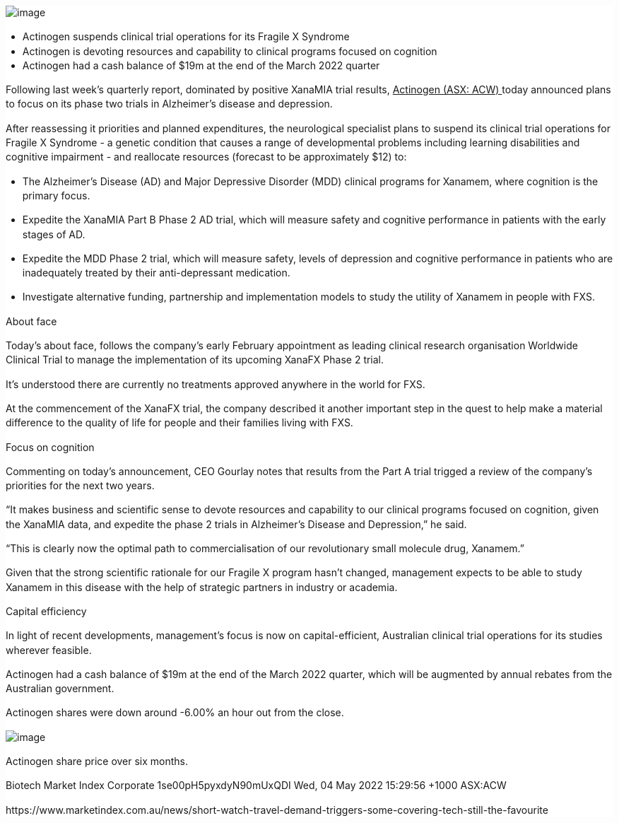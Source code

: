 <description> <img src="https://images.ctfassets.net/5iwbn7u1g2i4/2614cglzB6Nzkl1hM0UhOE/be2a672bf9c2979a549ff4719396800c/image.png?w=550&fm=jpg&q=80&fit=fill&f=face" alt="image" /> <ul> <li>Actinogen suspends clinical trial operations for its Fragile X Syndrome</li> <li>Actinogen is devoting resources and capability to clinical programs focused on cognition</li> <li>Actinogen had a cash balance of $19m at the end of the March 2022 quarter</li> </ul> <p>Following last week’s quarterly report, dominated by positive XanaMIA trial results, <a href="https://www.marketindex.com.au/asx/acw" title="">Actinogen (ASX: ACW) </a>today announced plans to focus on its phase two trials in Alzheimer’s disease and depression.</p><p>After reassessing it priorities and planned expenditures, the neurological specialist plans to suspend its clinical trial operations for Fragile X Syndrome - a genetic condition that causes a range of developmental problems including learning disabilities and cognitive impairment - and reallocate resources (forecast to be approximately $12) to:</p><ul><li><p>The Alzheimer’s Disease (AD) and Major Depressive Disorder (MDD) clinical programs for Xanamem, where cognition is the primary focus.</p></li><li><p>Expedite the XanaMIA Part B Phase 2 AD trial, which will measure safety and cognitive performance in patients with the early stages of AD.</p></li><li><p>Expedite the MDD Phase 2 trial, which will measure safety, levels of depression and cognitive performance in patients who are inadequately treated by their anti-depressant medication.</p></li><li><p>Investigate alternative funding, partnership and implementation models to study the utility of Xanamem in people with FXS. </p></li></ul><p>About face</p><p>Today’s about face, follows the company’s early February appointment as leading clinical research organisation Worldwide Clinical Trial to manage the implementation of its upcoming XanaFX Phase 2 trial.</p><p>It’s understood there are currently no treatments approved anywhere in the world for FXS. </p><p>At the commencement of the XanaFX trial, the company described it another important step in the quest to help make a material difference to the quality of life for people and their families living with FXS.</p><p>Focus on cognition</p><p>Commenting on today’s announcement, CEO Gourlay notes that results from the Part A trial trigged a review of the company’s priorities for the next two years.</p><p>“It makes business and scientific sense to devote resources and capability to our clinical programs focused on cognition, given the XanaMIA data, and expedite the phase 2 trials in Alzheimer’s Disease and Depression,” he said.</p><p>“This is clearly now the optimal path to commercialisation of our revolutionary small molecule drug, Xanamem.”</p><p>Given that the strong scientific rationale for our Fragile X program hasn’t changed, management expects to be able to study Xanamem in this disease with the help of strategic partners in industry or academia.</p><p>Capital efficiency</p><p>In light of recent developments, management’s focus is now on capital-efficient, Australian clinical trial operations for its studies wherever feasible.</p><p>Actinogen had a cash balance of $19m at the end of the March 2022 quarter, which will be augmented by annual rebates from the Australian government.</p><p>Actinogen shares were down around -6.00% an hour out from the close.</p><img src="https://images.ctfassets.net/5iwbn7u1g2i4/7oCra3wfj8UYMq2S2JCiDc/643b83265a1f850d69b235f3e0db8ff3/image.png" alt="image"/><p>Actinogen share price over six months.</p> </description>
<category>Biotech</category>
<author>Market Index Corporate</author>
<guid isPermaLink="false">1se00pH5pyxdyN90mUxQDI</guid>
<pubDate>Wed, 04 May 2022 15:29:56 +1000</pubDate>
<symbol>ASX:ACW</symbol>
</item>
<item>
<title>Short watch: Travel demand triggers some covering, tech still the favourite target for shorting</title>
<link>https://www.marketindex.com.au/news/short-watch-travel-demand-triggers-some-covering-tech-still-the-favourite</link>